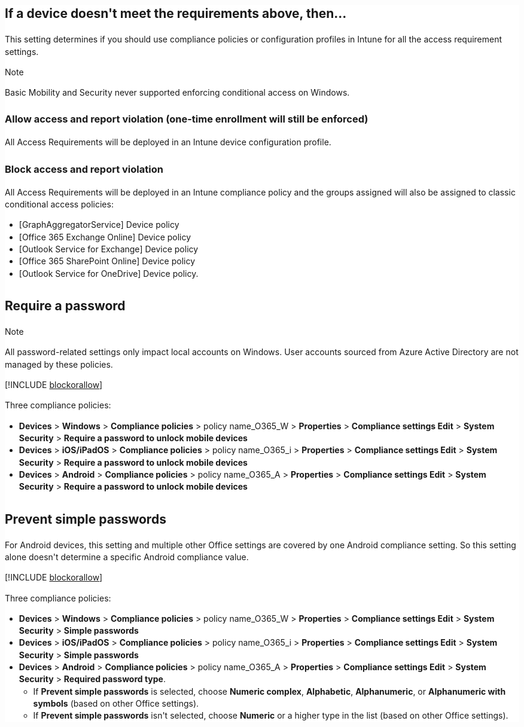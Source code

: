 ## If a device doesn't meet the requirements above, then...
This setting determines if you should use compliance policies or configuration profiles in Intune for all the access requirement settings.

> [!NOTE]
> Basic Mobility and Security never supported enforcing conditional access on Windows.

### Allow access and report violation (one-time enrollment will still be enforced)
All Access Requirements will be deployed in an Intune device configuration profile.

### Block access and report violation
All Access Requirements will be deployed in an Intune compliance policy and the groups assigned will also be assigned to classic conditional access policies:
- [GraphAggregatorService] Device policy
- [Office 365 Exchange Online] Device policy
- [Outlook Service for Exchange] Device policy
- [Office 365 SharePoint Online] Device policy
- [Outlook Service for OneDrive] Device policy.

## Require a password

> [!NOTE]
> All password-related settings only impact local accounts on Windows. User accounts sourced from Azure Active Directory are not managed by these policies.

[!INCLUDE [blockorallow](../includes/block-or-allow.md)]

Three compliance policies:
- **Devices** > **Windows** > **Compliance policies** > policy name_O365_W > **Properties** >  **Compliance settings Edit** > **System Security** > **Require a password to unlock mobile devices**
- **Devices** > **iOS/iPadOS** > **Compliance policies** > policy name_O365_i > **Properties** > **Compliance settings Edit** > **System Security** > **Require a password to unlock mobile devices**
- **Devices** > **Android** > **Compliance policies** > policy name_O365_A > **Properties** > **Compliance settings Edit** > **System Security** > **Require a password to unlock mobile devices**

## Prevent simple passwords
For Android devices, this setting and multiple other Office settings are covered by one Android compliance setting. So this setting alone doesn't determine a specific Android compliance value.

[!INCLUDE [blockorallow](../includes/block-or-allow.md)]

Three compliance policies:
- **Devices** > **Windows** > **Compliance policies** > policy name_O365_W > **Properties** >  **Compliance settings Edit** > **System Security** > **Simple passwords**
- **Devices** > **iOS/iPadOS** > **Compliance policies** > policy name_O365_i > **Properties** > **Compliance settings Edit** > **System Security** > **Simple passwords**
- **Devices** > **Android** > **Compliance policies** > policy name_O365_A > **Properties** > **Compliance settings Edit** > **System Security** > **Required password type**.
    - If **Prevent simple passwords** is selected, choose **Numeric complex**, **Alphabetic**, **Alphanumeric**, or **Alphanumeric with symbols** (based on other Office settings).
    - If **Prevent simple passwords** isn't selected, choose **Numeric** or a higher type in the list (based on other Office settings).
